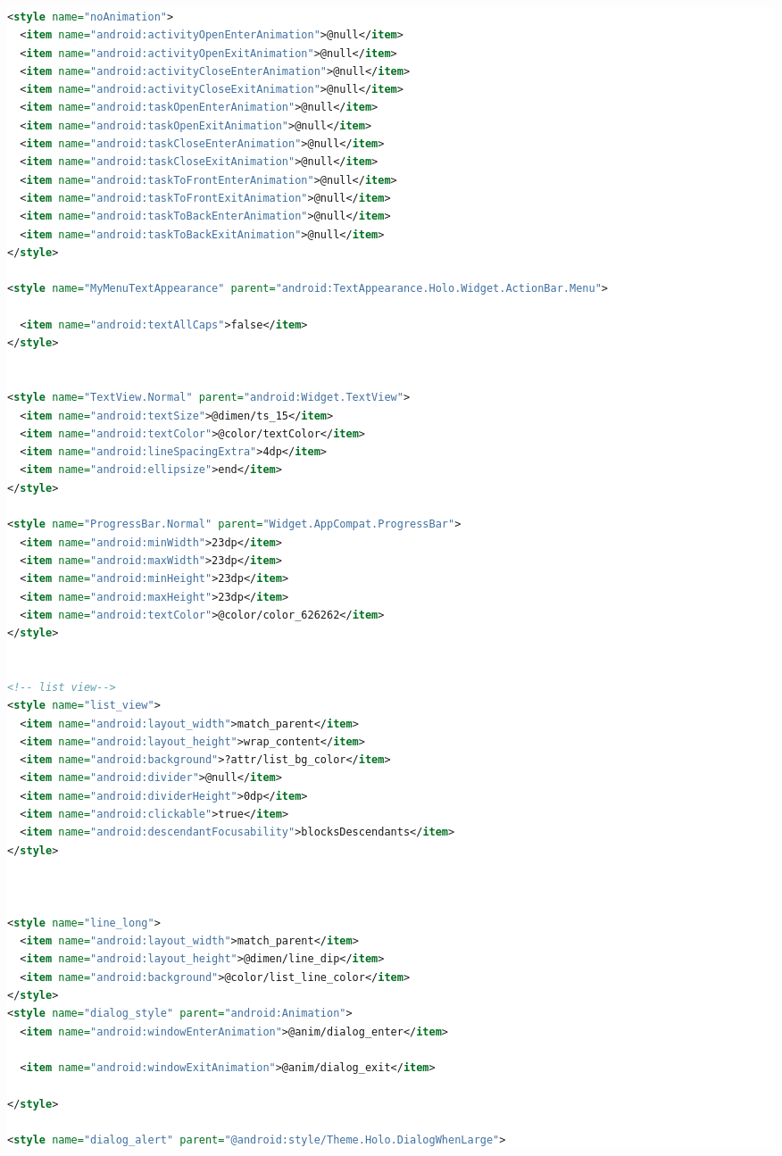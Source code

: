 ```xml
<style name="noAnimation">
  <item name="android:activityOpenEnterAnimation">@null</item>
  <item name="android:activityOpenExitAnimation">@null</item>
  <item name="android:activityCloseEnterAnimation">@null</item>
  <item name="android:activityCloseExitAnimation">@null</item>
  <item name="android:taskOpenEnterAnimation">@null</item>
  <item name="android:taskOpenExitAnimation">@null</item>
  <item name="android:taskCloseEnterAnimation">@null</item>
  <item name="android:taskCloseExitAnimation">@null</item>
  <item name="android:taskToFrontEnterAnimation">@null</item>
  <item name="android:taskToFrontExitAnimation">@null</item>
  <item name="android:taskToBackEnterAnimation">@null</item>
  <item name="android:taskToBackExitAnimation">@null</item>
</style>

<style name="MyMenuTextAppearance" parent="android:TextAppearance.Holo.Widget.ActionBar.Menu">

  <item name="android:textAllCaps">false</item>
</style>


<style name="TextView.Normal" parent="android:Widget.TextView">
  <item name="android:textSize">@dimen/ts_15</item>
  <item name="android:textColor">@color/textColor</item>
  <item name="android:lineSpacingExtra">4dp</item>
  <item name="android:ellipsize">end</item>
</style>

<style name="ProgressBar.Normal" parent="Widget.AppCompat.ProgressBar">
  <item name="android:minWidth">23dp</item>
  <item name="android:maxWidth">23dp</item>
  <item name="android:minHeight">23dp</item>
  <item name="android:maxHeight">23dp</item>
  <item name="android:textColor">@color/color_626262</item>
</style>


<!-- list view-->
<style name="list_view">
  <item name="android:layout_width">match_parent</item>
  <item name="android:layout_height">wrap_content</item>
  <item name="android:background">?attr/list_bg_color</item>
  <item name="android:divider">@null</item>
  <item name="android:dividerHeight">0dp</item>
  <item name="android:clickable">true</item>
  <item name="android:descendantFocusability">blocksDescendants</item>
</style>



<style name="line_long">
  <item name="android:layout_width">match_parent</item>
  <item name="android:layout_height">@dimen/line_dip</item>
  <item name="android:background">@color/list_line_color</item>
</style>
<style name="dialog_style" parent="android:Animation">
  <item name="android:windowEnterAnimation">@anim/dialog_enter</item>

  <item name="android:windowExitAnimation">@anim/dialog_exit</item>

</style>

<style name="dialog_alert" parent="@android:style/Theme.Holo.DialogWhenLarge">
```